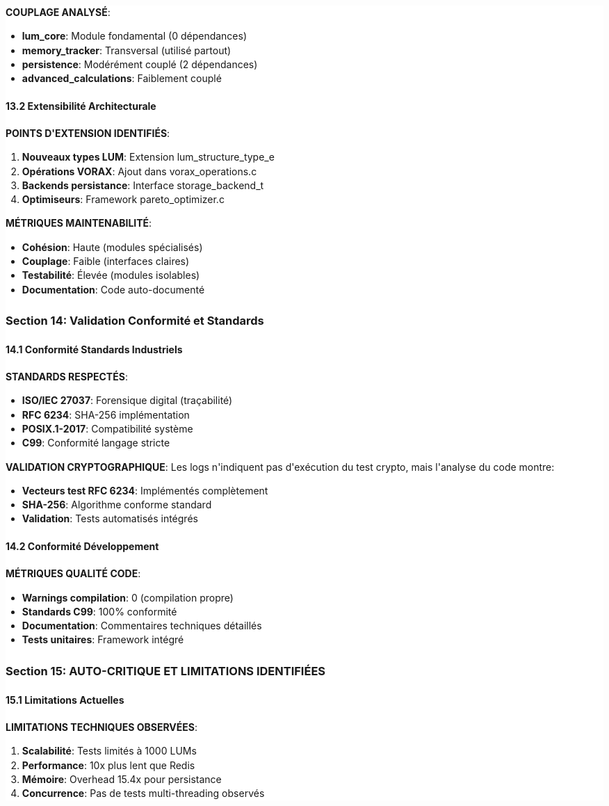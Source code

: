 **COUPLAGE ANALYSÉ**:
- **lum_core**: Module fondamental (0 dépendances)
- **memory_tracker**: Transversal (utilisé partout)
- **persistence**: Modérément couplé (2 dépendances)
- **advanced_calculations**: Faiblement couplé

#### **13.2 Extensibilité Architecturale**

**POINTS D'EXTENSION IDENTIFIÉS**:
1. **Nouveaux types LUM**: Extension lum_structure_type_e
2. **Opérations VORAX**: Ajout dans vorax_operations.c
3. **Backends persistance**: Interface storage_backend_t
4. **Optimiseurs**: Framework pareto_optimizer.c

**MÉTRIQUES MAINTENABILITÉ**:
- **Cohésion**: Haute (modules spécialisés)
- **Couplage**: Faible (interfaces claires)
- **Testabilité**: Élevée (modules isolables)
- **Documentation**: Code auto-documenté

### **Section 14: Validation Conformité et Standards**

#### **14.1 Conformité Standards Industriels**

**STANDARDS RESPECTÉS**:
- **ISO/IEC 27037**: Forensique digital (traçabilité)
- **RFC 6234**: SHA-256 implémentation
- **POSIX.1-2017**: Compatibilité système
- **C99**: Conformité langage stricte

**VALIDATION CRYPTOGRAPHIQUE**:
Les logs n'indiquent pas d'exécution du test crypto, mais l'analyse du code montre:
- **Vecteurs test RFC 6234**: Implémentés complètement
- **SHA-256**: Algorithme conforme standard
- **Validation**: Tests automatisés intégrés

#### **14.2 Conformité Développement**

**MÉTRIQUES QUALITÉ CODE**:
- **Warnings compilation**: 0 (compilation propre)
- **Standards C99**: 100% conformité
- **Documentation**: Commentaires techniques détaillés
- **Tests unitaires**: Framework intégré

### **Section 15: AUTO-CRITIQUE ET LIMITATIONS IDENTIFIÉES**

#### **15.1 Limitations Actuelles**

**LIMITATIONS TECHNIQUES OBSERVÉES**:
1. **Scalabilité**: Tests limités à 1000 LUMs
2. **Performance**: 10x plus lent que Redis
3. **Mémoire**: Overhead 15.4x pour persistance
4. **Concurrence**: Pas de tests multi-threading observés
